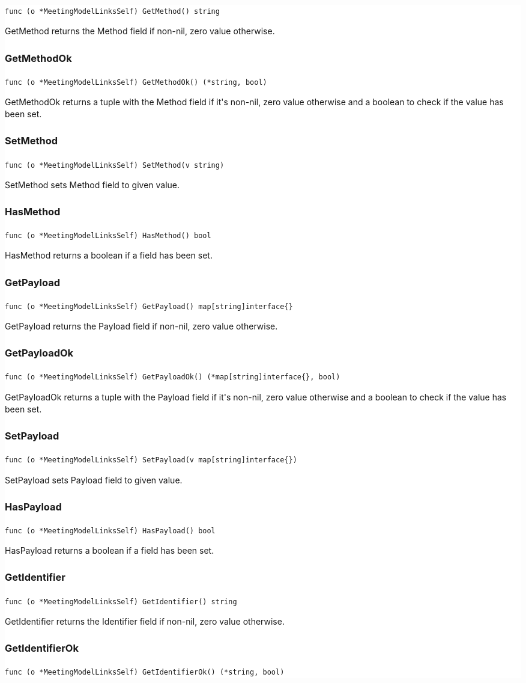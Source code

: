 `func (o *MeetingModelLinksSelf) GetMethod() string`

GetMethod returns the Method field if non-nil, zero value otherwise.

### GetMethodOk

`func (o *MeetingModelLinksSelf) GetMethodOk() (*string, bool)`

GetMethodOk returns a tuple with the Method field if it's non-nil, zero value otherwise
and a boolean to check if the value has been set.

### SetMethod

`func (o *MeetingModelLinksSelf) SetMethod(v string)`

SetMethod sets Method field to given value.

### HasMethod

`func (o *MeetingModelLinksSelf) HasMethod() bool`

HasMethod returns a boolean if a field has been set.

### GetPayload

`func (o *MeetingModelLinksSelf) GetPayload() map[string]interface{}`

GetPayload returns the Payload field if non-nil, zero value otherwise.

### GetPayloadOk

`func (o *MeetingModelLinksSelf) GetPayloadOk() (*map[string]interface{}, bool)`

GetPayloadOk returns a tuple with the Payload field if it's non-nil, zero value otherwise
and a boolean to check if the value has been set.

### SetPayload

`func (o *MeetingModelLinksSelf) SetPayload(v map[string]interface{})`

SetPayload sets Payload field to given value.

### HasPayload

`func (o *MeetingModelLinksSelf) HasPayload() bool`

HasPayload returns a boolean if a field has been set.

### GetIdentifier

`func (o *MeetingModelLinksSelf) GetIdentifier() string`

GetIdentifier returns the Identifier field if non-nil, zero value otherwise.

### GetIdentifierOk

`func (o *MeetingModelLinksSelf) GetIdentifierOk() (*string, bool)`
